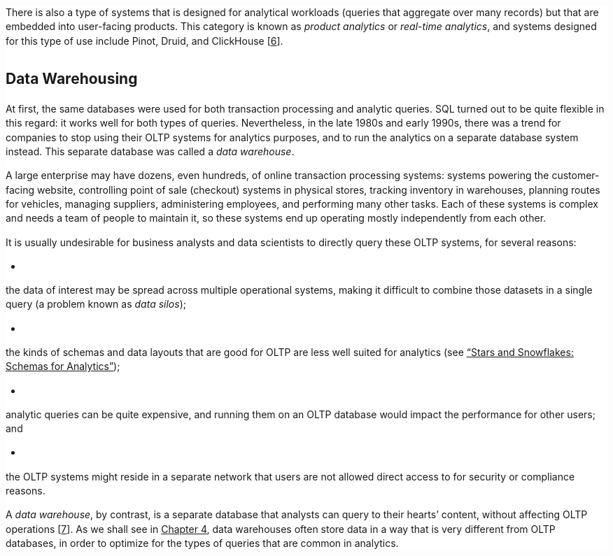There is also a type of systems that is designed for analytical workloads (queries that aggregate
over many records) but that are embedded into user-facing products. This category is known as
*product analytics* or *real-time analytics*, and systems designed for this type of use include
Pinot, Druid, and ClickHouse
[[6](https://learning.oreilly.com/library/view/designing-data-intensive-applications/9781098119058/ch01.html#Soman2023)].

## Data Warehousing

At first, the same databases were used for both transaction processing and analytic queries. SQL
turned out to be quite flexible in this regard: it works well for both types of queries.
Nevertheless, in the late 1980s and early 1990s, there was a trend for companies to stop using their
OLTP systems for analytics purposes, and to run the analytics on a separate database system instead.
This separate database was called a *data warehouse*.

A large enterprise may have dozens, even hundreds, of online transaction processing systems:
systems powering the customer-facing website, controlling point of sale (checkout) systems in
physical stores, tracking inventory in warehouses, planning routes for vehicles, managing suppliers,
administering employees, and performing many other tasks. Each of these systems is complex and needs
a team of people to maintain it, so these systems end up operating mostly independently from each
other.

It is usually undesirable for business analysts and data scientists to directly query these OLTP
systems, for several reasons:

-

the data of interest may be spread across multiple operational systems, making it difficult to
combine those datasets in a single query (a problem known as *data silos*);

-

the kinds of schemas and data layouts that are good for OLTP are less well suited for analytics
(see [“Stars and Snowflakes: Schemas for Analytics”](https://learning.oreilly.com/library/view/designing-data-intensive-applications/9781098119058/ch03.html#sec_datamodels_analytics));

-

analytic queries can be quite expensive, and running them on an OLTP database would impact the
performance for other users; and

-

the OLTP systems might reside in a separate network that users are not allowed direct access to
for security or compliance reasons.

A *data warehouse*, by contrast, is a separate database that analysts can query to their hearts’
content, without affecting OLTP operations
[[7](https://learning.oreilly.com/library/view/designing-data-intensive-applications/9781098119058/ch01.html#Chaudhuri1997)].
As we shall see in [Chapter 4](https://learning.oreilly.com/library/view/designing-data-intensive-applications/9781098119058/ch04.html#ch_storage), data warehouses often store data in a way that is very different
from OLTP databases, in order to optimize for the types of queries that are common in analytics.
